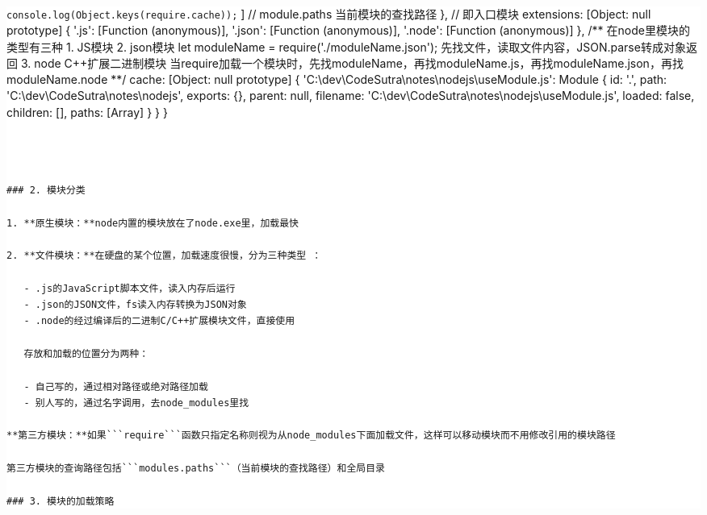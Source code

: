 ```console.log(Object.keys(require.cache));```
    ] // module.paths 当前模块的查找路径
  }, // 即入口模块
  extensions: [Object: null prototype] {
    '.js': [Function (anonymous)],
    '.json': [Function (anonymous)],
    '.node': [Function (anonymous)]
  }, 
      /** 
      在node里模块的类型有三种
      1. JS模块
      2. json模块
      let moduleName = require('./moduleName.json');
      先找文件，读取文件内容，JSON.parse转成对象返回
      3. node C++扩展二进制模块
      当require加载一个模块时，先找moduleName，再找moduleName.js，再找moduleName.json，再找moduleName.node
      **/
  cache: [Object: null prototype] {
    'C:\\dev\\CodeSutra\\notes\\nodejs\\useModule.js': Module {
      id: '.',
      path: 'C:\\dev\\CodeSutra\\notes\\nodejs',
      exports: {},
      parent: null,
      filename: 'C:\\dev\\CodeSutra\\notes\\nodejs\\useModule.js',
      loaded: false,
      children: [],
      paths: [Array]
    }
  }
}
```



### 2. 模块分类

1. **原生模块：**node内置的模块放在了node.exe里，加载最快

2. **文件模块：**在硬盘的某个位置，加载速度很慢，分为三种类型 ：

   - .js的JavaScript脚本文件，读入内存后运行
   - .json的JSON文件，fs读入内存转换为JSON对象
   - .node的经过编译后的二进制C/C++扩展模块文件，直接使用

   存放和加载的位置分为两种：

   - 自己写的，通过相对路径或绝对路径加载
   - 别人写的，通过名字调用，去node_modules里找

**第三方模块：**如果```require```函数只指定名称则视为从node_modules下面加载文件，这样可以移动模块而不用修改引用的模块路径

第三方模块的查询路径包括```modules.paths```（当前模块的查找路径）和全局目录

### 3. 模块的加载策略
